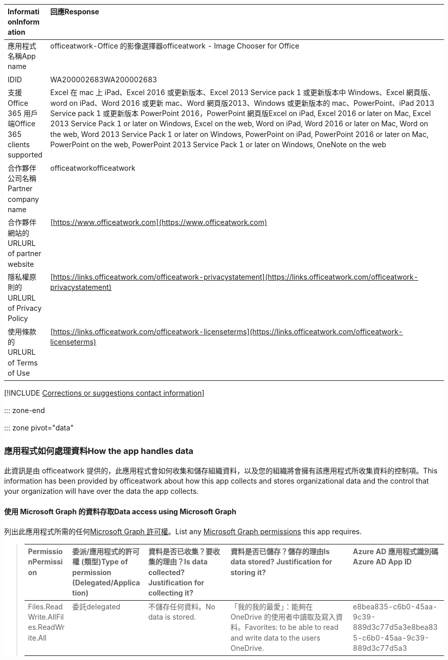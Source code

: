 | <span data-ttu-id="eaa24-108">**Information**</span><span class="sxs-lookup"><span data-stu-id="eaa24-108">**Information**</span></span> | <span data-ttu-id="eaa24-109">**回應**</span><span class="sxs-lookup"><span data-stu-id="eaa24-109">**Response**</span></span> |
|:----------------|:-------------|
| <span data-ttu-id="eaa24-110">應用程式名稱</span><span class="sxs-lookup"><span data-stu-id="eaa24-110">App name</span></span> | <span data-ttu-id="eaa24-111">officeatwork-Office 的影像選擇器</span><span class="sxs-lookup"><span data-stu-id="eaa24-111">officeatwork - Image Chooser for Office</span></span> |
| <span data-ttu-id="eaa24-112">ID</span><span class="sxs-lookup"><span data-stu-id="eaa24-112">ID</span></span> | <span data-ttu-id="eaa24-113">WA200002683</span><span class="sxs-lookup"><span data-stu-id="eaa24-113">WA200002683</span></span> |
| <span data-ttu-id="eaa24-114">支援 Office 365 用戶端</span><span class="sxs-lookup"><span data-stu-id="eaa24-114">Office 365 clients supported</span></span> | <span data-ttu-id="eaa24-115">Excel 在 mac 上 iPad、Excel 2016 或更新版本、Excel 2013 Service pack 1 或更新版本中 Windows、Excel 網頁版、word on iPad、Word 2016 或更新 mac、Word 網頁版2013、Windows 或更新版本的 mac、PowerPoint、iPad 2013 Service pack 1 或更新版本 PowerPoint 2016，PowerPoint 網頁版</span><span class="sxs-lookup"><span data-stu-id="eaa24-115">Excel on iPad, Excel 2016 or later on Mac, Excel 2013 Service Pack 1 or later on Windows, Excel on the web, Word on iPad, Word 2016 or later on Mac, Word on the web, Word 2013 Service Pack 1 or later on Windows, PowerPoint on iPad, PowerPoint 2016 or later on Mac, PowerPoint on the web, PowerPoint 2013 Service Pack 1 or later on Windows, OneNote on the web</span></span> |
| <span data-ttu-id="eaa24-116">合作夥伴公司名稱</span><span class="sxs-lookup"><span data-stu-id="eaa24-116">Partner company name</span></span> | <span data-ttu-id="eaa24-117">officeatwork</span><span class="sxs-lookup"><span data-stu-id="eaa24-117">officeatwork</span></span> |
| <span data-ttu-id="eaa24-118">合作夥伴網站的 URL</span><span class="sxs-lookup"><span data-stu-id="eaa24-118">URL of partner website</span></span> | [https://www.officeatwork.com](https://www.officeatwork.com) |
| <span data-ttu-id="eaa24-119">隱私權原則的 URL</span><span class="sxs-lookup"><span data-stu-id="eaa24-119">URL of Privacy Policy</span></span> | [https://links.officeatwork.com/officeatwork-privacystatement](https://links.officeatwork.com/officeatwork-privacystatement) |
| <span data-ttu-id="eaa24-120">使用條款的 URL</span><span class="sxs-lookup"><span data-stu-id="eaa24-120">URL of Terms of Use</span></span> | [https://links.officeatwork.com/officeatwork-licenseterms](https://links.officeatwork.com/officeatwork-licenseterms) |

 [!INCLUDE [Corrections or suggestions contact information](../includes/corrections-or-suggestions.md)]

::: zone-end

::: zone pivot="data"

### <a name="how-the-app-handles-data"></a><span data-ttu-id="eaa24-121">應用程式如何處理資料</span><span class="sxs-lookup"><span data-stu-id="eaa24-121">How the app handles data</span></span>

<span data-ttu-id="eaa24-122">此資訊是由 officeatwork 提供的，此應用程式會如何收集和儲存組織資料，以及您的組織將會擁有該應用程式所收集資料的控制項。</span><span class="sxs-lookup"><span data-stu-id="eaa24-122">This information has been provided by officeatwork about how this app collects and stores organizational data and the control that your organization will have over the data the app collects.</span></span>

#### <a name="data-access-using-microsoft-graph"></a><span data-ttu-id="eaa24-123">使用 Microsoft Graph 的資料存取</span><span class="sxs-lookup"><span data-stu-id="eaa24-123">Data access using Microsoft Graph</span></span>

<span data-ttu-id="eaa24-124">列出此應用程式所需的任何[Microsoft Graph 許可權](https://docs.microsoft.com/graph/permissions-reference)。</span><span class="sxs-lookup"><span data-stu-id="eaa24-124">List any [Microsoft Graph permissions](https://docs.microsoft.com/graph/permissions-reference) this app requires.</span></span>

>| <span data-ttu-id="eaa24-125">**Permission**</span><span class="sxs-lookup"><span data-stu-id="eaa24-125">**Permission**</span></span>  | <span data-ttu-id="eaa24-126">**委派/應用程式的許可權 (類型)**</span><span class="sxs-lookup"><span data-stu-id="eaa24-126">**Type of permission (Delegated/Application)**</span></span> | <span data-ttu-id="eaa24-127">**資料是否已收集？要收集的理由？**</span><span class="sxs-lookup"><span data-stu-id="eaa24-127">**Is data collected? Justification for collecting it?**</span></span> | <span data-ttu-id="eaa24-128">**資料是否已儲存？儲存的理由**</span><span class="sxs-lookup"><span data-stu-id="eaa24-128">**Is data stored? Justification for storing it?**</span></span> | <span data-ttu-id="eaa24-129">**Azure AD 應用程式識別碼**</span><span class="sxs-lookup"><span data-stu-id="eaa24-129">**Azure AD App ID**</span></span> |
>|:----------------|:--------------------|:---------------------------------------------------|:--------------------------|:--------------------------|
>| <span data-ttu-id="eaa24-130">Files.ReadWrite.All</span><span class="sxs-lookup"><span data-stu-id="eaa24-130">Files.ReadWrite.All</span></span> | <span data-ttu-id="eaa24-131">委託</span><span class="sxs-lookup"><span data-stu-id="eaa24-131">delegated</span></span> | <span data-ttu-id="eaa24-132">不儲存任何資料。</span><span class="sxs-lookup"><span data-stu-id="eaa24-132">No data is stored.</span></span> | <span data-ttu-id="eaa24-133">「我的我的最愛」：能夠在 OneDrive 的使用者中讀取及寫入資料。</span><span class="sxs-lookup"><span data-stu-id="eaa24-133">Favorites: to be able to read and write data to the users OneDrive.</span></span> | <span data-ttu-id="eaa24-134">e8bea835-c6b0-45aa-9c39-889d3c77d5a3</span><span class="sxs-lookup"><span data-stu-id="eaa24-134">e8bea835-c6b0-45aa-9c39-889d3c77d5a3</span></span> |